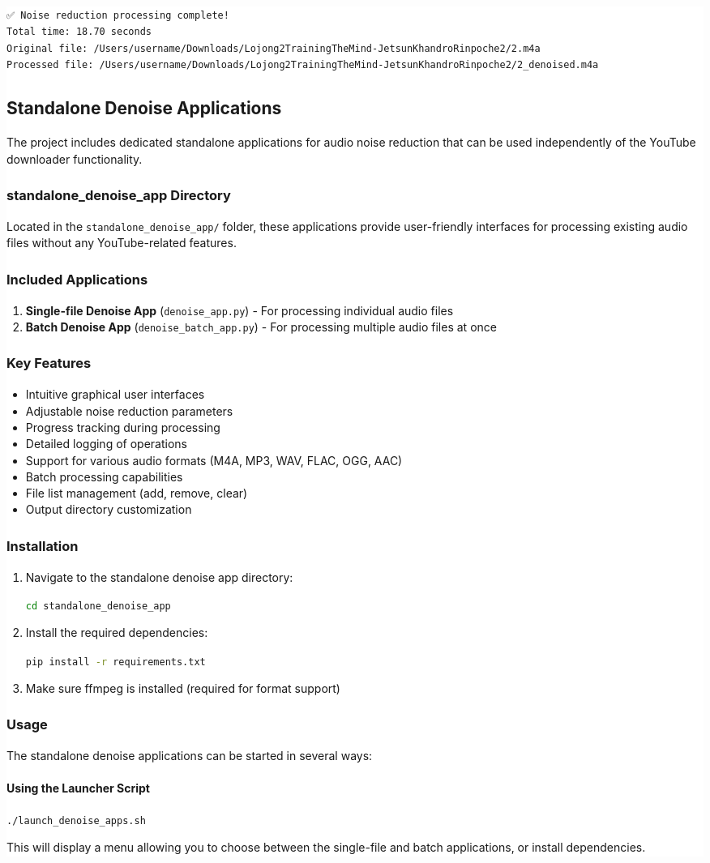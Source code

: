 ```
✅ Noise reduction processing complete!
Total time: 18.70 seconds
Original file: /Users/username/Downloads/Lojong2TrainingTheMind-JetsunKhandroRinpoche2/2.m4a
Processed file: /Users/username/Downloads/Lojong2TrainingTheMind-JetsunKhandroRinpoche2/2_denoised.m4a
```

## Standalone Denoise Applications

The project includes dedicated standalone applications for audio noise reduction that can be used independently of the YouTube downloader functionality.

### standalone_denoise_app Directory

Located in the `standalone_denoise_app/` folder, these applications provide user-friendly interfaces for processing existing audio files without any YouTube-related features.

### Included Applications

1. **Single-file Denoise App** (`denoise_app.py`) - For processing individual audio files
2. **Batch Denoise App** (`denoise_batch_app.py`) - For processing multiple audio files at once

### Key Features

- Intuitive graphical user interfaces
- Adjustable noise reduction parameters
- Progress tracking during processing
- Detailed logging of operations
- Support for various audio formats (M4A, MP3, WAV, FLAC, OGG, AAC)
- Batch processing capabilities
- File list management (add, remove, clear)
- Output directory customization

### Installation

1. Navigate to the standalone denoise app directory:
   ```bash
   cd standalone_denoise_app
   ```

2. Install the required dependencies:
   ```bash
   pip install -r requirements.txt
   ```

3. Make sure ffmpeg is installed (required for format support)

### Usage

The standalone denoise applications can be started in several ways:

#### Using the Launcher Script
```bash
./launch_denoise_apps.sh
```
This will display a menu allowing you to choose between the single-file and batch applications, or install dependencies.
